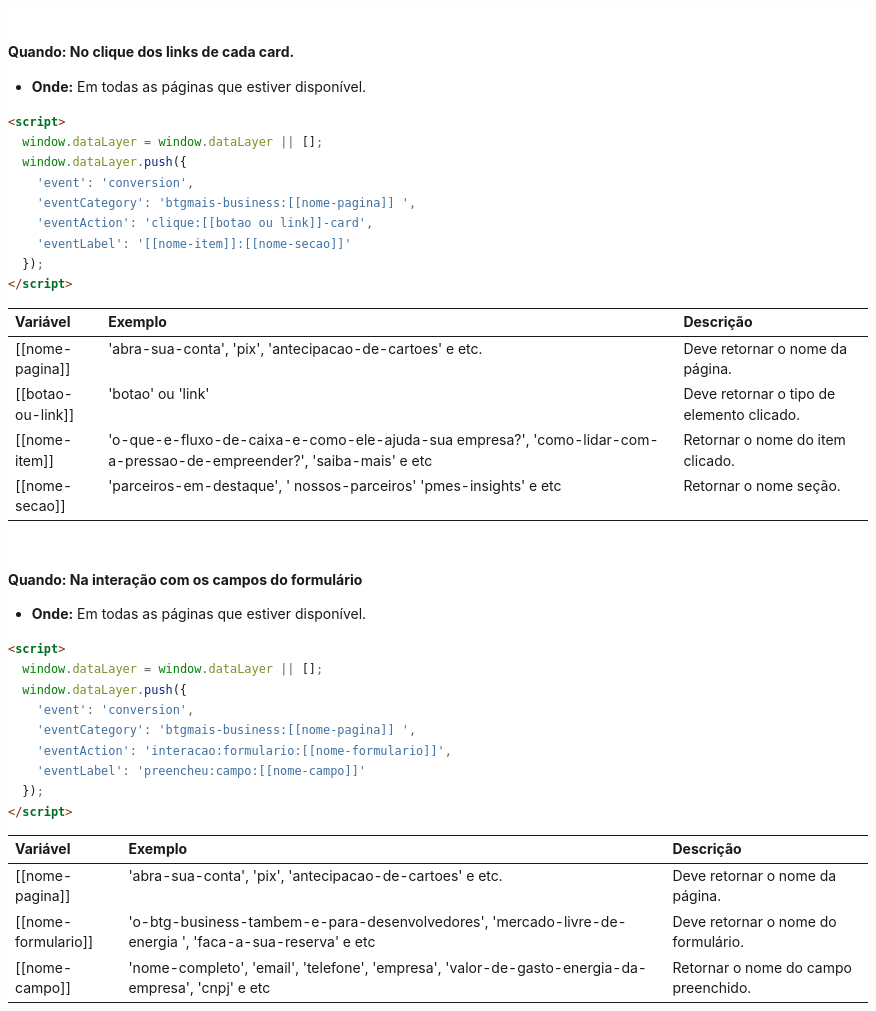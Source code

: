 
<br />

**Quando: No clique dos links de cada card.**<br />

- **Onde:**  Em todas as páginas que estiver disponível.
    
```html
<script>
  window.dataLayer = window.dataLayer || [];
  window.dataLayer.push({
    'event': 'conversion',
    'eventCategory': 'btgmais-business:[[nome-pagina]] ',
    'eventAction': 'clique:[[botao ou link]]-card',
    'eventLabel': '[[nome-item]]:[[nome-secao]]'
  });
</script>

```

| Variável        | Exemplo                               | Descrição                         |
| :-------------- | :------------------------------------ | :-------------------------------- |
| [[nome-pagina]] |   'abra-sua-conta', 'pix', 'antecipacao-de-cartoes' e etc.| Deve retornar o nome da página. |
|[[botao-ou-link]]| 'botao' ou 'link'| Deve retornar o tipo de elemento clicado.   |
|[[nome-item]] |  'o-que-e-fluxo-de-caixa-e-como-ele-ajuda-sua empresa?', 'como-lidar-com-a-pressao-de-empreender?', 'saiba-mais' e etc| Retornar o nome do item clicado.|
|[[nome-secao]] |'parceiros-em-destaque', ' nossos-parceiros' 'pmes-insights'  e etc| Retornar o nome seção. |

<br />

**Quando: Na interação com os campos do formulário**<br />

- **Onde:**  Em todas as páginas que estiver disponível.
    
```html
<script>
  window.dataLayer = window.dataLayer || [];
  window.dataLayer.push({
    'event': 'conversion',
    'eventCategory': 'btgmais-business:[[nome-pagina]] ',
    'eventAction': 'interacao:formulario:[[nome-formulario]]',
    'eventLabel': 'preencheu:campo:[[nome-campo]]'
  });
</script>

```

| Variável        | Exemplo                               | Descrição                         |
| :-------------- | :------------------------------------ | :-------------------------------- |
| [[nome-pagina]] |   'abra-sua-conta', 'pix', 'antecipacao-de-cartoes' e etc.| Deve retornar o nome da página. |
|[[nome-formulario]]| 'o-btg-business-tambem-e-para-desenvolvedores', 'mercado-livre-de-energia ', 'faca-a-sua-reserva' e etc| Deve retornar o nome do formulário.  |
|[[nome-campo]]| 'nome-completo', 'email', 'telefone', 'empresa', 'valor-de-gasto-energia-da-empresa', 'cnpj' e etc| Retornar o nome do campo preenchido. |
